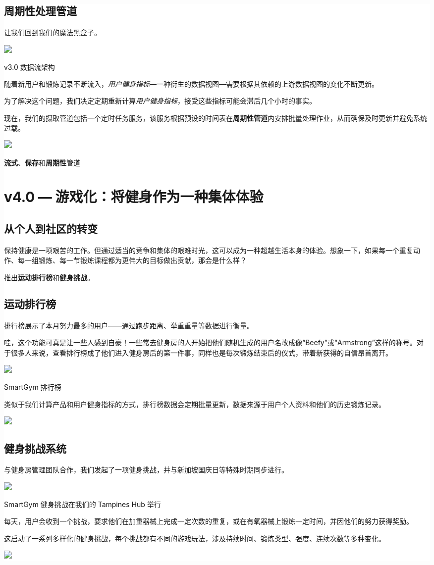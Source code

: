 ## 周期性处理管道

让我们回到我们的魔法黑盒子。

![](../Images/4f31648d06e0a552483038b9458011bb.png)

v3.0 数据流架构

随着新用户和锻炼记录不断流入，*用户健身指标*—一种衍生的数据视图—需要根据其依赖的上游数据视图的变化不断更新。

为了解决这个问题，我们决定定期重新计算*用户健身指标*，接受这些指标可能会滞后几个小时的事实。

现在，我们的摄取管道包括一个定时任务服务，该服务根据预设的时间表在**周期性管道**内安排批量处理作业，从而确保及时更新并避免系统过载。

![](../Images/e2eb655a80ae13a1c4ad109df1097701.png)

**流式**、**保存**和**周期性**管道

# v4.0 — 游戏化：将健身作为一种集体体验

## 从个人到社区的转变

保持健康是一项艰苦的工作。但通过适当的竞争和集体的艰难时光，这可以成为一种超越生活本身的体验。想象一下，如果每一个重复动作、每一组锻炼、每一节锻炼课程都为更伟大的目标做出贡献，那会是什么样？

推出**运动排行榜**和**健身挑战**。

## 运动排行榜

排行榜展示了本月努力最多的用户——通过跑步距离、举重重量等数据进行衡量。

哇，这个功能可真是让一些人感到自豪！一些常去健身房的人开始把他们随机生成的用户名改成像“Beefy”或“Armstrong”这样的称号。对于很多人来说，查看排行榜成了他们进入健身房后的第一件事，同样也是每次锻炼结束后的仪式，带着新获得的自信昂首离开。

![](../Images/9e990cda9ce8378a362aa12c87db72d9.png)

SmartGym 排行榜

类似于我们计算产品和用户健身指标的方式，排行榜数据会定期批量更新，数据来源于用户个人资料和他们的历史锻炼记录。

![](../Images/f126b45336d44df423ebb94fd7af8d9a.png)

## 健身挑战系统

与健身房管理团队合作，我们发起了一项健身挑战，并与新加坡国庆日等特殊时期同步进行。

![](../Images/3145c2c83809e7629852a2640ae7fc38.png)

SmartGym 健身挑战在我们的 Tampines Hub 举行

每天，用户会收到一个挑战，要求他们在加重器械上完成一定次数的重复，或在有氧器械上锻炼一定时间，并因他们的努力获得奖励。

这启动了一系列多样化的健身挑战，每个挑战都有不同的游戏玩法，涉及持续时间、锻炼类型、强度、连续次数等多种变化。

![](../Images/b35769de095912a05451c392513c86d4.png)
